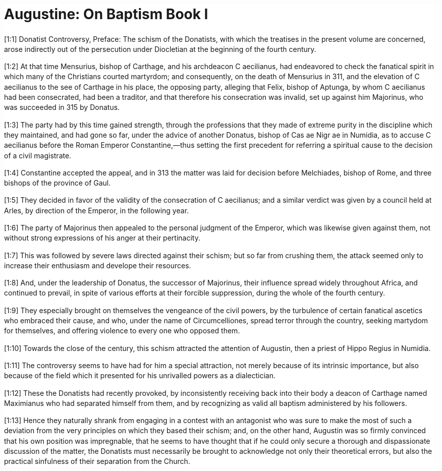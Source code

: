 # Augustine: On Baptism Book I

[1:1] Donatist Controversy, Preface:   The schism of the Donatists, with which the treatises in the present volume are concerned, arose indirectly out of the persecution under Diocletian at the beginning of the fourth century.

[1:2] At that time Mensurius, bishop of Carthage, and his archdeacon C aecilianus, had endeavored to check the fanatical spirit in which many of the Christians courted martyrdom; and consequently, on the death of Mensurius in 311, and the elevation of C aecilianus to the see of Carthage in his place, the opposing party, alleging that Felix, bishop of Aptunga, by whom C aecilianus had been consecrated, had been a traditor, and that therefore his consecration was invalid, set up against him Majorinus, who was succeeded in 315 by Donatus.

[1:3] The party had by this time gained strength, through the professions that they made of extreme purity in the discipline which they maintained, and had gone so far, under the advice of another Donatus, bishop of Cas ae Nigr ae in Numidia, as to accuse C aecilianus before the Roman Emperor Constantine,—thus setting the first precedent for referring a spiritual cause to the decision of a civil magistrate.

[1:4] Constantine accepted the appeal, and in 313 the matter was laid for decision before Melchiades, bishop of Rome, and three bishops of the province of Gaul.

[1:5] They decided in favor of the validity of the consecration of C aecilianus; and a similar verdict was given by a council held at Arles, by direction of the Emperor, in the following year.

[1:6] The party of Majorinus then appealed to the personal judgment of the Emperor, which was likewise given against them, not without strong expressions of his anger at their pertinacity.

[1:7] This was followed by severe laws directed against their schism; but so far from crushing them, the attack seemed only to increase their enthusiasm and develope their resources.

[1:8] And, under the leadership of Donatus, the successor of Majorinus, their influence spread widely throughout Africa, and continued to prevail, in spite of various efforts at their forcible suppression, during the whole of the fourth century.

[1:9] They especially brought on themselves the vengeance of the civil powers, by the turbulence of certain fanatical ascetics who embraced their cause, and who, under the name of Circumcelliones, spread terror through the country, seeking martydom for themselves, and offering violence to every one who opposed them.

[1:10] Towards the close of the century, this schism attracted the attention of Augustin, then a priest of Hippo Regius in Numidia.

[1:11] The controversy seems to have had for him a special attraction, not merely because of its intrinsic importance, but also because of the field which it presented for his unrivalled powers as a dialectician.

[1:12] These the Donatists had recently provoked, by inconsistently receiving back into their body a deacon of Carthage named Maximianus who had separated himself from them, and by recognizing as valid all baptism administered by his followers.

[1:13] Hence they naturally shrank from engaging in a contest with an antagonist who was sure to make the most of such a deviation from the very principles on which they based their schism; and, on the other hand, Augustin was so firmly convinced that his own position was impregnable, that he seems to have thought that if he could only secure a thorough and dispassionate discussion of the matter, the Donatists must necessarily be brought to acknowledge not only their theoretical errors, but also the practical sinfulness of their separation from the Church.
